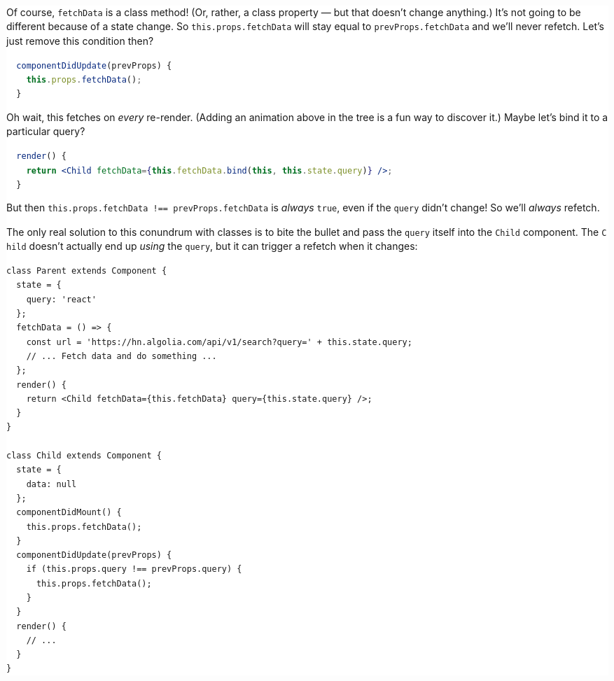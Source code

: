 Of course, `fetchData` is a class method! (Or, rather, a class property — but that doesn’t change anything.) It’s not going to be different because of a state change. So `this.props.fetchData` will stay equal to `prevProps.fetchData` and we’ll never refetch. Let’s just remove this condition then?

```jsx
  componentDidUpdate(prevProps) {
    this.props.fetchData();
  }
```

Oh wait, this fetches on *every* re-render. (Adding an animation above in the tree is a fun way to discover it.) Maybe let’s bind it to a particular query?

```jsx
  render() {
    return <Child fetchData={this.fetchData.bind(this, this.state.query)} />;
  }
```

But then `this.props.fetchData !== prevProps.fetchData` is *always* `true`, even if the `query` didn’t change! So we’ll *always* refetch.

The only real solution to this conundrum with classes is to bite the bullet and pass the `query` itself into the `Child` component. The `Child` doesn’t actually end up *using* the `query`, but it can trigger a refetch when it changes:

```jsx{10,22-24}
class Parent extends Component {
  state = {
    query: 'react'
  };
  fetchData = () => {
    const url = 'https://hn.algolia.com/api/v1/search?query=' + this.state.query;
    // ... Fetch data and do something ...
  };
  render() {
    return <Child fetchData={this.fetchData} query={this.state.query} />;
  }
}

class Child extends Component {
  state = {
    data: null
  };
  componentDidMount() {
    this.props.fetchData();
  }
  componentDidUpdate(prevProps) {
    if (this.props.query !== prevProps.query) {
      this.props.fetchData();
    }
  }
  render() {
    // ...
  }
}
```
